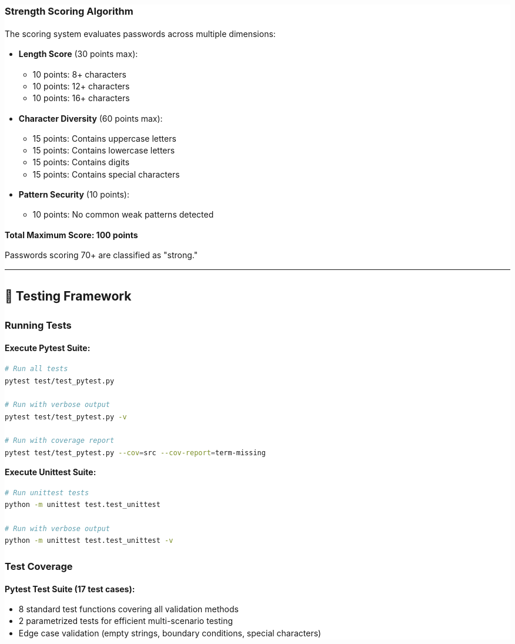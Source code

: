 ### Strength Scoring Algorithm

The scoring system evaluates passwords across multiple dimensions:

- **Length Score** (30 points max):
  - 10 points: 8+ characters
  - 10 points: 12+ characters  
  - 10 points: 16+ characters

- **Character Diversity** (60 points max):
  - 15 points: Contains uppercase letters
  - 15 points: Contains lowercase letters
  - 15 points: Contains digits
  - 15 points: Contains special characters

- **Pattern Security** (10 points):
  - 10 points: No common weak patterns detected

**Total Maximum Score: 100 points**

Passwords scoring 70+ are classified as "strong."

---

## 🧪 Testing Framework

### Running Tests

**Execute Pytest Suite:**
```bash
# Run all tests
pytest test/test_pytest.py

# Run with verbose output
pytest test/test_pytest.py -v

# Run with coverage report
pytest test/test_pytest.py --cov=src --cov-report=term-missing
```

**Execute Unittest Suite:**
```bash
# Run unittest tests
python -m unittest test.test_unittest

# Run with verbose output
python -m unittest test.test_unittest -v
```

### Test Coverage

**Pytest Test Suite (17 test cases):**
- 8 standard test functions covering all validation methods
- 2 parametrized tests for efficient multi-scenario testing
- Edge case validation (empty strings, boundary conditions, special characters)
